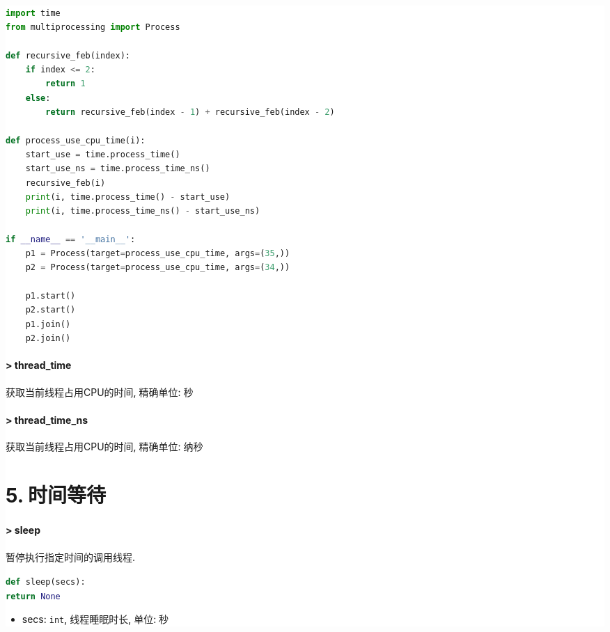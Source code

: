 ```python
import time
from multiprocessing import Process

def recursive_feb(index):
    if index <= 2:
        return 1
    else:
        return recursive_feb(index - 1) + recursive_feb(index - 2)

def process_use_cpu_time(i):
    start_use = time.process_time()
    start_use_ns = time.process_time_ns()
    recursive_feb(i)
    print(i, time.process_time() - start_use)
    print(i, time.process_time_ns() - start_use_ns)

if __name__ == '__main__':
    p1 = Process(target=process_use_cpu_time, args=(35,))
    p2 = Process(target=process_use_cpu_time, args=(34,))

    p1.start()
    p2.start()
    p1.join()
    p2.join()
```

#### > thread_time

获取当前线程占用CPU的时间, 精确单位: 秒

#### > thread_time_ns

获取当前线程占用CPU的时间, 精确单位: 纳秒

# 5. 时间等待

#### > sleep

暂停执行指定时间的调用线程.

```python
def sleep(secs):
return None
```

* secs: `int`, 线程睡眠时长, 单位: 秒

